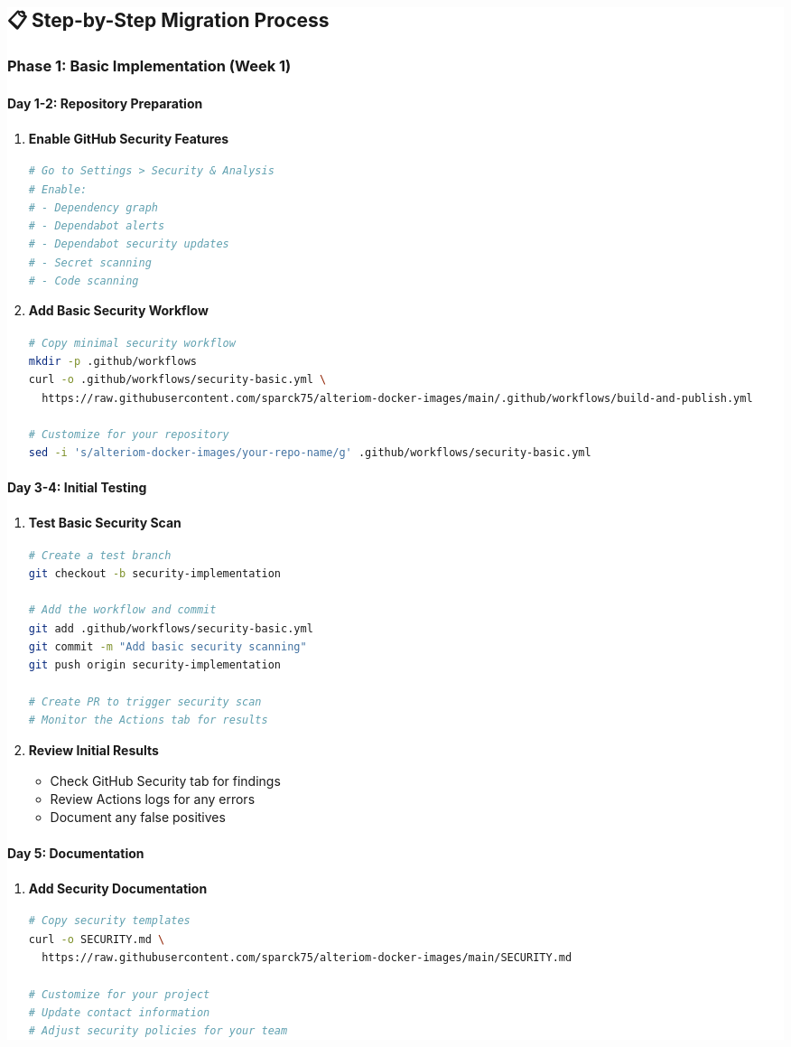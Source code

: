 ## 📋 Step-by-Step Migration Process

### Phase 1: Basic Implementation (Week 1)

#### Day 1-2: Repository Preparation
1. **Enable GitHub Security Features**
   ```bash
   # Go to Settings > Security & Analysis
   # Enable:
   # - Dependency graph
   # - Dependabot alerts
   # - Dependabot security updates
   # - Secret scanning
   # - Code scanning
   ```

2. **Add Basic Security Workflow**
   ```bash
   # Copy minimal security workflow
   mkdir -p .github/workflows
   curl -o .github/workflows/security-basic.yml \
     https://raw.githubusercontent.com/sparck75/alteriom-docker-images/main/.github/workflows/build-and-publish.yml
   
   # Customize for your repository
   sed -i 's/alteriom-docker-images/your-repo-name/g' .github/workflows/security-basic.yml
   ```

#### Day 3-4: Initial Testing
1. **Test Basic Security Scan**
   ```bash
   # Create a test branch
   git checkout -b security-implementation
   
   # Add the workflow and commit
   git add .github/workflows/security-basic.yml
   git commit -m "Add basic security scanning"
   git push origin security-implementation
   
   # Create PR to trigger security scan
   # Monitor the Actions tab for results
   ```

2. **Review Initial Results**
   - Check GitHub Security tab for findings
   - Review Actions logs for any errors
   - Document any false positives

#### Day 5: Documentation
1. **Add Security Documentation**
   ```bash
   # Copy security templates
   curl -o SECURITY.md \
     https://raw.githubusercontent.com/sparck75/alteriom-docker-images/main/SECURITY.md
   
   # Customize for your project
   # Update contact information
   # Adjust security policies for your team
   ```
